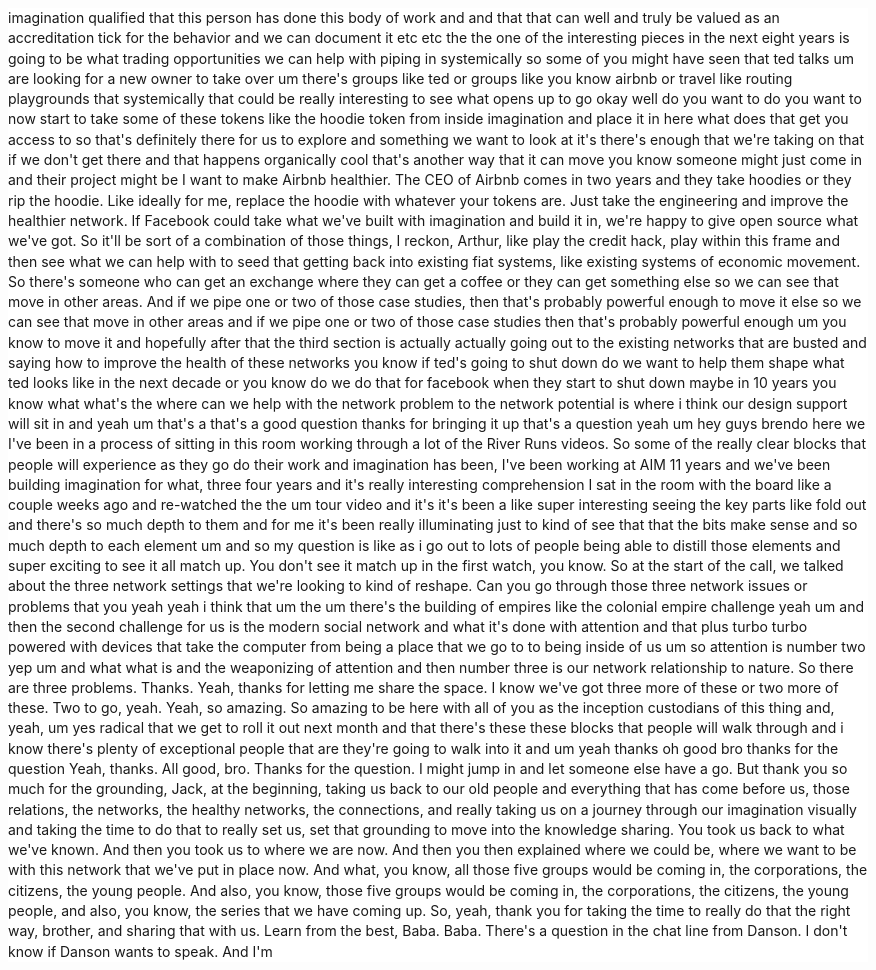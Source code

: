 imagination qualified that this person has done this body of work and and that that can well and truly be valued as an accreditation tick for the behavior and we can document it etc etc the the one of the interesting pieces in the next eight years is going to be what trading opportunities we can help with piping in systemically so some of you might have seen that ted talks um are looking for a new owner to take over um there's groups like ted or groups like you know airbnb or travel like routing playgrounds that systemically that could be really interesting to see what opens up to go okay well do you want to do you want to now start to take some of these tokens like the hoodie token from inside imagination and place it in here what does that get you access to so that's definitely there for us to explore and something we want to look at it's there's enough that we're taking on that if we don't get there and that happens organically cool that's another way that it can move you know someone might just come in and their project might be I want to make Airbnb healthier. The CEO of Airbnb comes in two years and they take hoodies or they rip the hoodie. Like ideally for me, replace the hoodie with whatever your tokens are. Just take the engineering and improve the healthier network. If Facebook could take what we've built with imagination and build it in, we're happy to give open source what we've got. So it'll be sort of a combination of those things, I reckon, Arthur, like play the credit hack, play within this frame and then see what we can help with to seed that getting back into existing fiat systems, like existing systems of economic movement. So there's someone who can get an exchange where they can get a coffee or they can get something else so we can see that move in other areas. And if we pipe one or two of those case studies, then that's probably powerful enough to move it else so we can see that move in other areas and if we pipe one or two of those case studies then that's probably powerful enough um you know to move it and hopefully after that the third section is actually actually going out to the existing networks that are busted and saying how to improve the health of these networks you know if ted's going to shut down do we want to help them shape what ted looks like in the next decade or you know do we do that for facebook when they start to shut down maybe in 10 years you know what what's the where can we help with the network problem to the network potential is where i think our design support will sit in and yeah um that's a that's a good question thanks for bringing it up that's a question yeah um hey guys brendo here we I've been in a process of sitting in this room working through a lot of the River Runs videos. So some of the really clear blocks that people will experience as they go do their work and imagination has been, I've been working at AIM 11 years and we've been building imagination for what, three four years and it's really interesting comprehension I sat in the room with the board like a couple weeks ago and re-watched the the um tour video and it's it's been a like super interesting seeing the key parts like fold out and there's so much depth to them and for me it's been really illuminating just to kind of see that that the bits make sense and so much depth to each element um and so my question is like as i go out to lots of people being able to distill those elements and super exciting to see it all match up. You don't see it match up in the first watch, you know. So at the start of the call, we talked about the three network settings that we're looking to kind of reshape. Can you go through those three network issues or problems that you yeah yeah i think that um the um there's the building of empires like the colonial empire challenge yeah um and then the second challenge for us is the modern social network and what it's done with attention and that plus turbo turbo powered with devices that take the computer from being a place that we go to to being inside of us um so attention is number two yep um and what what is and the weaponizing of attention and then number three is our network relationship to nature. So there are three problems. Thanks. Yeah, thanks for letting me share the space. I know we've got three more of these or two more of these. Two to go, yeah. Yeah, so amazing. So amazing to be here with all of you as the inception custodians of this thing and, yeah, um yes radical that we get to roll it out next month and that there's these these blocks that people will walk through and i know there's plenty of exceptional people that are they're going to walk into it and um yeah thanks oh good bro thanks for the question Yeah, thanks. All good, bro. Thanks for the question. I might jump in and let someone else have a go. But thank you so much for the grounding, Jack, at the beginning, taking us back to our old people and everything that has come before us, those relations, the networks, the healthy networks, the connections, and really taking us on a journey through our imagination visually and taking the time to do that to really set us, set that grounding to move into the knowledge sharing. You took us back to what we've known. And then you took us to where we are now. And then you then explained where we could be, where we want to be with this network that we've put in place now. And what, you know, all those five groups would be coming in, the corporations, the citizens, the young people. And also, you know, those five groups would be coming in, the corporations, the citizens, the young people, and also, you know, the series that we have coming up. So, yeah, thank you for taking the time to really do that the right way, brother, and sharing that with us. Learn from the best, Baba. Baba. There's a question in the chat line from Danson. I don't know if Danson wants to speak. And I'm